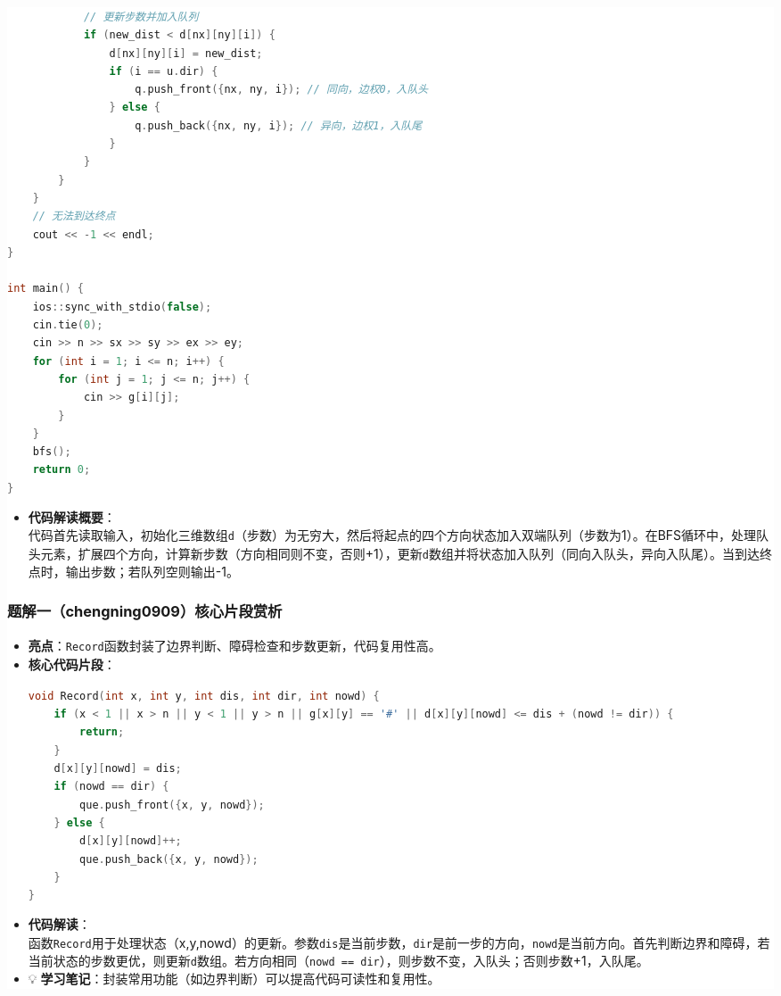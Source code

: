   ```cpp
              // 更新步数并加入队列
              if (new_dist < d[nx][ny][i]) {
                  d[nx][ny][i] = new_dist;
                  if (i == u.dir) {
                      q.push_front({nx, ny, i}); // 同向，边权0，入队头
                  } else {
                      q.push_back({nx, ny, i}); // 异向，边权1，入队尾
                  }
              }
          }
      }
      // 无法到达终点
      cout << -1 << endl;
  }

  int main() {
      ios::sync_with_stdio(false);
      cin.tie(0);
      cin >> n >> sx >> sy >> ex >> ey;
      for (int i = 1; i <= n; i++) {
          for (int j = 1; j <= n; j++) {
              cin >> g[i][j];
          }
      }
      bfs();
      return 0;
  }
  ```  
* **代码解读概要**：  
  代码首先读取输入，初始化三维数组`d`（步数）为无穷大，然后将起点的四个方向状态加入双端队列（步数为1）。在BFS循环中，处理队头元素，扩展四个方向，计算新步数（方向相同则不变，否则+1），更新`d`数组并将状态加入队列（同向入队头，异向入队尾）。当到达终点时，输出步数；若队列空则输出-1。  


### 题解一（chengning0909）核心片段赏析  
* **亮点**：`Record`函数封装了边界判断、障碍检查和步数更新，代码复用性高。  
* **核心代码片段**：  
  ```cpp
  void Record(int x, int y, int dis, int dir, int nowd) {
      if (x < 1 || x > n || y < 1 || y > n || g[x][y] == '#' || d[x][y][nowd] <= dis + (nowd != dir)) {
          return;
      }
      d[x][y][nowd] = dis;
      if (nowd == dir) {
          que.push_front({x, y, nowd});
      } else {
          d[x][y][nowd]++;
          que.push_back({x, y, nowd});
      }
  }
  ```  
* **代码解读**：  
  函数`Record`用于处理状态（x,y,nowd）的更新。参数`dis`是当前步数，`dir`是前一步的方向，`nowd`是当前方向。首先判断边界和障碍，若当前状态的步数更优，则更新`d`数组。若方向相同（`nowd == dir`），则步数不变，入队头；否则步数+1，入队尾。  
* 💡 **学习笔记**：封装常用功能（如边界判断）可以提高代码可读性和复用性。  


[problemUrl]: https://atcoder.jp/contests/abc246/tasks/abc246_e